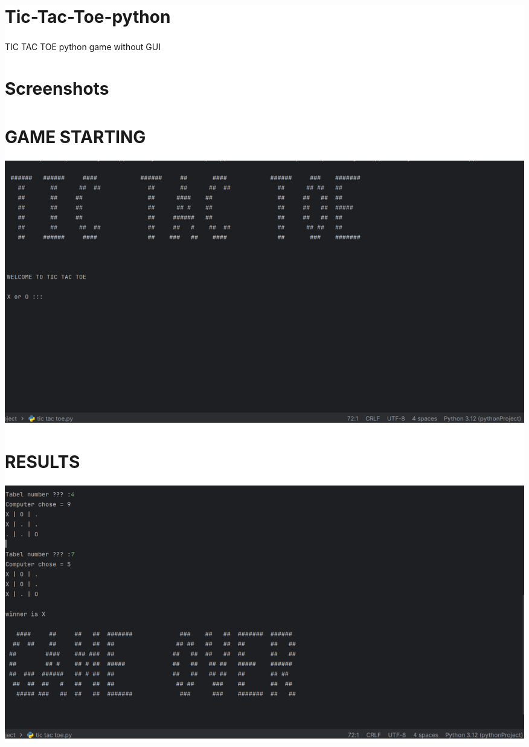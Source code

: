 # Tic-Tac-Toe-python
TIC TAC TOE python game without GUI


# Screenshots



# GAME STARTING
<p>
  <img width=100% src ="demo1.png">
</p>


# RESULTS
<p1>
  <img width=100% src ="demo2.png">